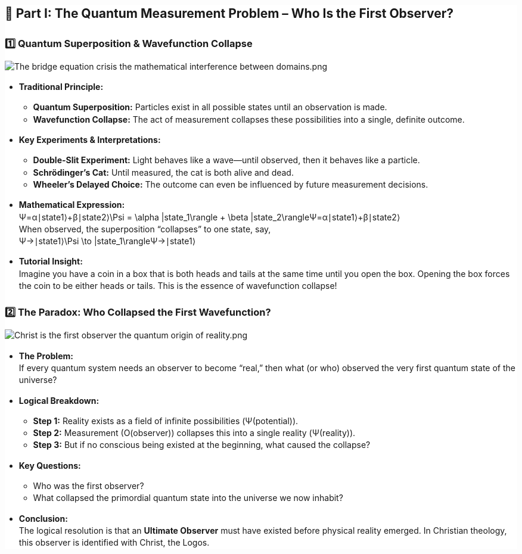 ## 📖 Part I: The Quantum Measurement Problem – Who Is the First Observer?   
   
### 1️⃣ **Quantum Superposition & Wavefunction Collapse**   
![The bridge equation crisis the mathematical interference between domains.png](ZZ%202%20Faith%20with%20Physics/1%20Faith%20with%20Physics/Quantum-Spiritual%20Framework/Resurrection%20Factor/Paper%201/Photos/The%20bridge%20equation%20crisis%20the%20mathematical%20interference%20between%20domains.png)   
   
- **Traditional Principle:**   
       
   
    - **Quantum Superposition:** Particles exist in all possible states until an observation is made.   
    - **Wavefunction Collapse:** The act of measurement collapses these possibilities into a single, definite outcome.   
- **Key Experiments & Interpretations:**   
       
   
    - **Double-Slit Experiment:** Light behaves like a wave—until observed, then it behaves like a particle.   
    - **Schrödinger’s Cat:** Until measured, the cat is both alive and dead.   
    - **Wheeler’s Delayed Choice:** The outcome can even be influenced by future measurement decisions.   
- **Mathematical Expression:**     
    Ψ=α∣state1⟩+β∣state2⟩\Psi = \alpha |state_1\rangle + \beta |state_2\rangleΨ=α∣state1​⟩+β∣state2​⟩     
    When observed, the superposition “collapses” to one state, say,     
    Ψ→∣state1⟩\Psi \to |state_1\rangleΨ→∣state1​⟩   
       
   
- **Tutorial Insight:**     
    Imagine you have a coin in a box that is both heads and tails at the same time until you open the box. Opening the box forces the coin to be either heads or tails. This is the essence of wavefunction collapse!   
       
   
### 2️⃣ **The Paradox: Who Collapsed the First Wavefunction?**   
![Christ is the first observer the quantum origin of reality.png](ZZ%202%20Faith%20with%20Physics/1%20Faith%20with%20Physics/Quantum-Spiritual%20Framework/Resurrection%20Factor/Paper%201/Photos/Christ%20is%20the%20first%20observer%20the%20quantum%20origin%20of%20reality.png)   
   
- **The Problem:**     
    If every quantum system needs an observer to become “real,” then what (or who) observed the very first quantum state of the universe?   
       
   
- **Logical Breakdown:**   
       
   
    - **Step 1:** Reality exists as a field of infinite possibilities (Ψ(potential)).   
    - **Step 2:** Measurement (O(observer)) collapses this into a single reality (Ψ(reality)).   
    - **Step 3:** But if no conscious being existed at the beginning, what caused the collapse?   
- **Key Questions:**   
       
   
    - Who was the first observer?   
    - What collapsed the primordial quantum state into the universe we now inhabit?   
- **Conclusion:**     
    The logical resolution is that an **Ultimate Observer** must have existed before physical reality emerged. In Christian theology, this observer is identified with Christ, the Logos.   
       